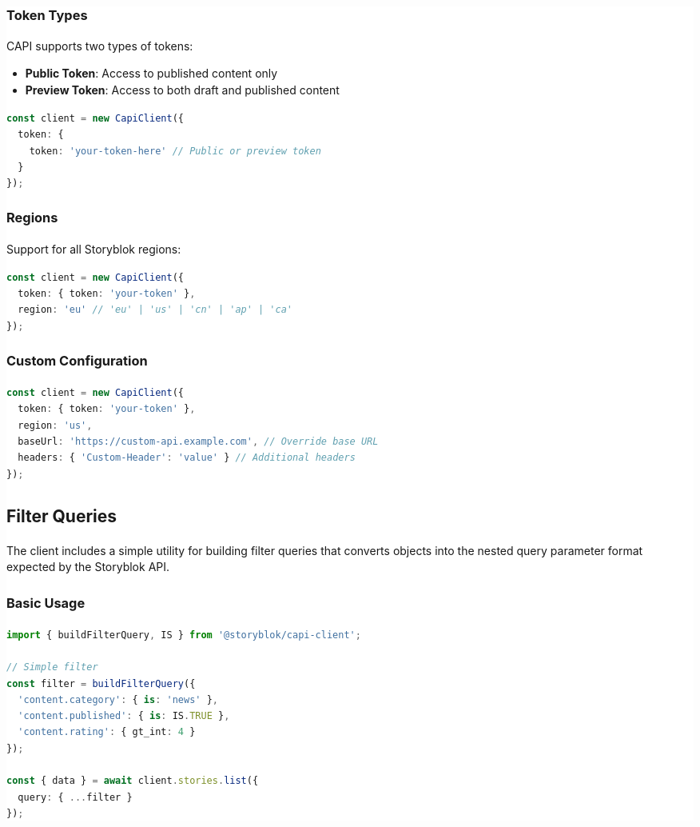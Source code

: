 ### Token Types

CAPI supports two types of tokens:

- **Public Token**: Access to published content only
- **Preview Token**: Access to both draft and published content

```typescript
const client = new CapiClient({
  token: {
    token: 'your-token-here' // Public or preview token
  }
});
```

### Regions

Support for all Storyblok regions:

```typescript
const client = new CapiClient({
  token: { token: 'your-token' },
  region: 'eu' // 'eu' | 'us' | 'cn' | 'ap' | 'ca'
});
```

### Custom Configuration

```typescript
const client = new CapiClient({
  token: { token: 'your-token' },
  region: 'us',
  baseUrl: 'https://custom-api.example.com', // Override base URL
  headers: { 'Custom-Header': 'value' } // Additional headers
});
```

## Filter Queries

The client includes a simple utility for building filter queries that converts objects into the nested query parameter format expected by the Storyblok API.

### Basic Usage

```typescript
import { buildFilterQuery, IS } from '@storyblok/capi-client';

// Simple filter
const filter = buildFilterQuery({
  'content.category': { is: 'news' },
  'content.published': { is: IS.TRUE },
  'content.rating': { gt_int: 4 }
});

const { data } = await client.stories.list({
  query: { ...filter }
});
```
